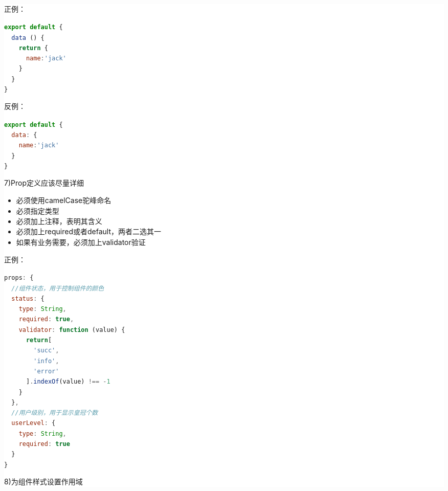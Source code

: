 正例：<Badge type="tip" text="good" vertical="middle" />

```js
export default {
  data () {
    return {
      name:'jack'
    }
  }
}
```

反例：<Badge type="danger" text="bad" vertical="middle" />

```js
export default { 
  data: {
    name:'jack'
  }
}
```

7)Prop定义应该尽量详细

* 必须使用camelCase驼峰命名
* 必须指定类型
* 必须加上注释，表明其含义
* 必须加上required或者default，两者二选其一
* 如果有业务需要，必须加上validator验证

正例：<Badge type="tip" text="good" vertical="middle" />

```js
props: {
  //组件状态，用于控制组件的颜色
  status: {
    type: String,
    required: true,
    validator: function (value) {
      return[
        'succ',
        'info',
        'error'
      ].indexOf(value) !== -1
    }
  },
  //用户级别，用于显示皇冠个数
  userLevel: {
    type: String,
    required: true
  }
}
```

8)为组件样式设置作用域
